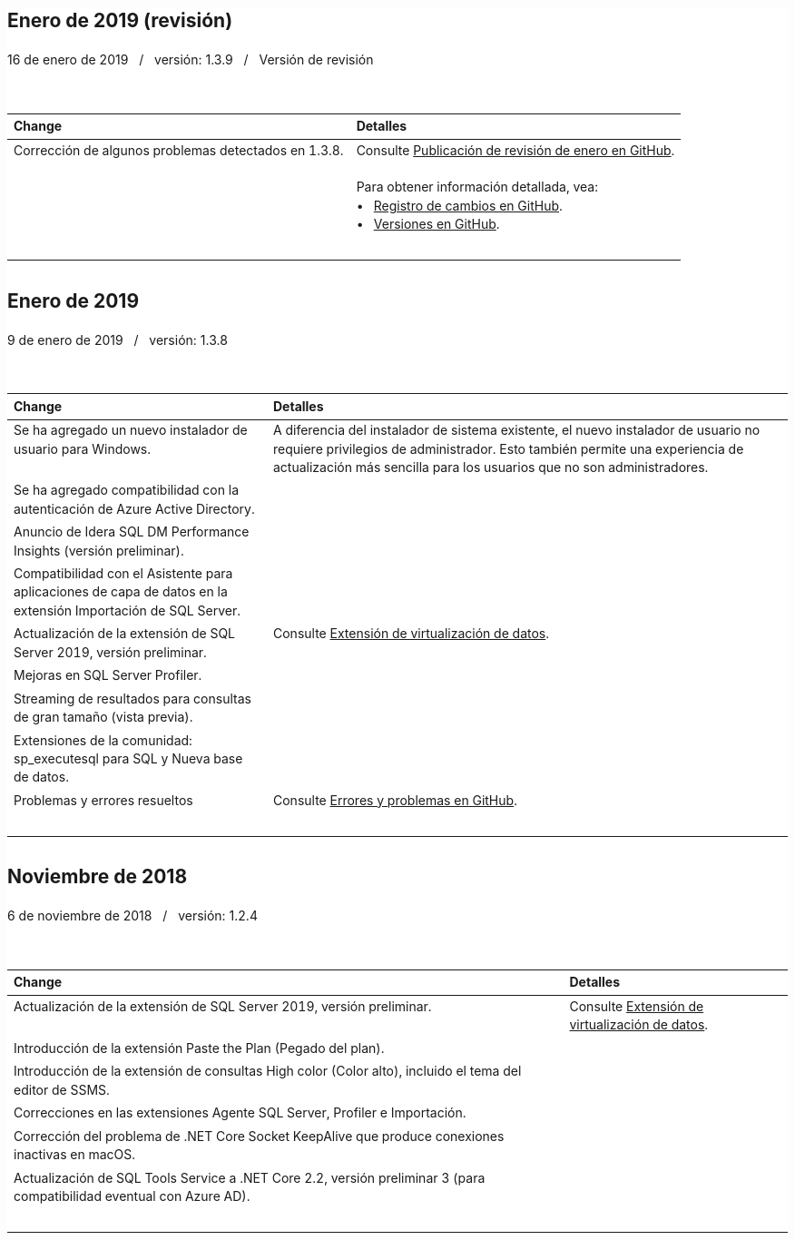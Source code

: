 ## <a name="january-2019-hotfix"></a>Enero de 2019 (revisión)

16 de enero de 2019 &nbsp; / &nbsp; versión: 1.3.9 &nbsp; / &nbsp; Versión de revisión

&nbsp;

| Change | Detalles |
| :----- | :------ |
| Corrección de algunos problemas detectados en 1.3.8. | Consulte [Publicación de revisión de enero en GitHub](https://github.com/Microsoft/azuredatastudio/milestone/24?closed=1).<br/><br/>Para obtener información detallada, vea:<br/>&bull; &nbsp; [Registro de cambios en GitHub](https://github.com/Microsoft/azuredatastudio/blob/main/CHANGELOG.md).<br/>&bull; &nbsp; [Versiones en GitHub](https://github.com/Microsoft/azuredatastudio/releases). |
| &nbsp; | &nbsp; |

## <a name="january-2019"></a>Enero de 2019

9 de enero de 2019 &nbsp; / &nbsp; versión: 1.3.8

&nbsp;

| Change | Detalles |
| :----- | :------ |
| Se ha agregado un nuevo instalador de usuario para Windows. | A diferencia del instalador de sistema existente, el nuevo instalador de usuario no requiere privilegios de administrador. Esto también permite una experiencia de actualización más sencilla para los usuarios que no son administradores. |
| Se ha agregado compatibilidad con la autenticación de Azure Active Directory. | &nbsp; |
| Anuncio de Idera SQL DM Performance Insights (versión preliminar). | &nbsp; |
| Compatibilidad con el Asistente para aplicaciones de capa de datos en la extensión Importación de SQL Server. | &nbsp; |
| Actualización de la extensión de SQL Server 2019, versión preliminar. | Consulte [Extensión de virtualización de datos](./extensions/data-virtualization-extension.md). |
| Mejoras en SQL Server Profiler. | &nbsp; |
| Streaming de resultados para consultas de gran tamaño (vista previa). | &nbsp; |
| Extensiones de la comunidad: sp_executesql para SQL y Nueva base de datos. | &nbsp; |
| Problemas y errores resueltos | Consulte [Errores y problemas en GitHub](https://github.com/Microsoft/azuredatastudio/milestone/19?closed=1). |
| &nbsp; | &nbsp; |

## <a name="november-2018"></a>Noviembre de 2018

6 de noviembre de 2018 &nbsp; / &nbsp; versión: 1.2.4

&nbsp;

| Change | Detalles |
| :----- | :------ |
| Actualización de la extensión de SQL Server 2019, versión preliminar. | Consulte [Extensión de virtualización de datos](./extensions/data-virtualization-extension.md). |
| Introducción de la extensión Paste the Plan (Pegado del plan). | &nbsp; |
| Introducción de la extensión de consultas High color (Color alto), incluido el tema del editor de SSMS. | &nbsp; |
| Correcciones en las extensiones Agente SQL Server, Profiler e Importación. | &nbsp; |
| Corrección del problema de .NET Core Socket KeepAlive que produce conexiones inactivas en macOS. | &nbsp; |
| Actualización de SQL Tools Service a .NET Core 2.2, versión preliminar 3 (para compatibilidad eventual con Azure AD). | &nbsp; |
| &nbsp; | &nbsp; |
